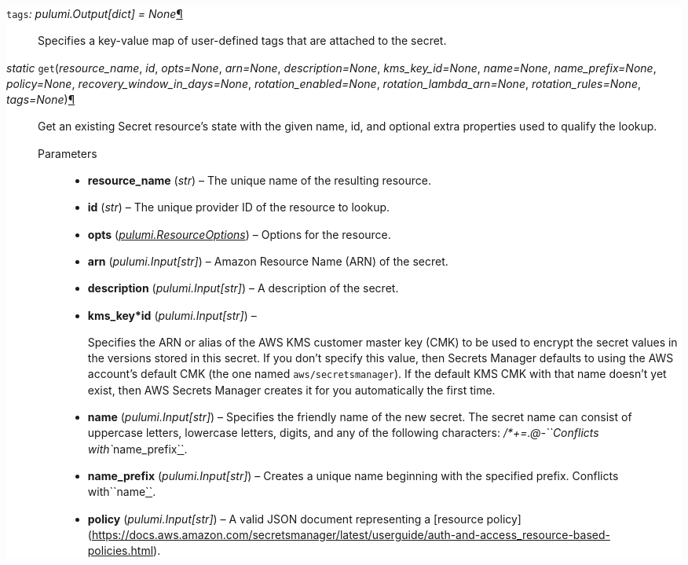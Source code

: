 <dl class="py attribute">
<dt id="pulumi_aws.secretsmanager.Secret.tags">
<code class="sig-name descname">tags</code><em class="property">: pulumi.Output[dict]</em><em class="property"> = None</em><a class="headerlink" href="#pulumi_aws.secretsmanager.Secret.tags" title="Permalink to this definition">¶</a></dt>
<dd><p>Specifies a key-value map of user-defined tags that are attached to the secret.</p>
</dd></dl>

<dl class="py method">
<dt id="pulumi_aws.secretsmanager.Secret.get">
<em class="property">static </em><code class="sig-name descname">get</code><span class="sig-paren">(</span><em class="sig-param"><span class="n">resource_name</span></em>, <em class="sig-param"><span class="n">id</span></em>, <em class="sig-param"><span class="n">opts</span><span class="o">=</span><span class="default_value">None</span></em>, <em class="sig-param"><span class="n">arn</span><span class="o">=</span><span class="default_value">None</span></em>, <em class="sig-param"><span class="n">description</span><span class="o">=</span><span class="default_value">None</span></em>, <em class="sig-param"><span class="n">kms_key_id</span><span class="o">=</span><span class="default_value">None</span></em>, <em class="sig-param"><span class="n">name</span><span class="o">=</span><span class="default_value">None</span></em>, <em class="sig-param"><span class="n">name_prefix</span><span class="o">=</span><span class="default_value">None</span></em>, <em class="sig-param"><span class="n">policy</span><span class="o">=</span><span class="default_value">None</span></em>, <em class="sig-param"><span class="n">recovery_window_in_days</span><span class="o">=</span><span class="default_value">None</span></em>, <em class="sig-param"><span class="n">rotation_enabled</span><span class="o">=</span><span class="default_value">None</span></em>, <em class="sig-param"><span class="n">rotation_lambda_arn</span><span class="o">=</span><span class="default_value">None</span></em>, <em class="sig-param"><span class="n">rotation_rules</span><span class="o">=</span><span class="default_value">None</span></em>, <em class="sig-param"><span class="n">tags</span><span class="o">=</span><span class="default_value">None</span></em><span class="sig-paren">)</span><a class="headerlink" href="#pulumi_aws.secretsmanager.Secret.get" title="Permalink to this definition">¶</a></dt>
<dd><p>Get an existing Secret resource’s state with the given name, id, and optional extra
properties used to qualify the lookup.</p>
<dl class="field-list simple">
<dt class="field-odd">Parameters</dt>
<dd class="field-odd"><ul class="simple">
<li><p><strong>resource_name</strong> (<em>str</em>) – The unique name of the resulting resource.</p></li>
<li><p><strong>id</strong> (<em>str</em>) – The unique provider ID of the resource to lookup.</p></li>
<li><p><strong>opts</strong> (<a class="reference internal" href="../../pulumi/#pulumi.ResourceOptions" title="pulumi.ResourceOptions"><em>pulumi.ResourceOptions</em></a>) – Options for the resource.</p></li>
<li><p><strong>arn</strong> (<em>pulumi.Input</em><em>[</em><em>str</em><em>]</em>) – Amazon Resource Name (ARN) of the secret.</p></li>
<li><p><strong>description</strong> (<em>pulumi.Input</em><em>[</em><em>str</em><em>]</em>) – A description of the secret.</p></li>
<li><p><strong>kms_key*id</strong> (<em>pulumi.Input</em><em>[</em><em>str</em><em>]</em>) – <p>Specifies the ARN or alias of the AWS KMS customer master key (CMK) to be used to encrypt the secret values in the versions stored in this secret. If you don’t specify this value, then Secrets Manager defaults to using the AWS account’s default CMK (the one named <code class="docutils literal notranslate"><span class="pre">aws/secretsmanager</span></code>). If the default KMS CMK with that name doesn’t yet exist, then AWS Secrets Manager creates it for you automatically the first time.</p>
</p></li>
<li><p><strong>name</strong> (<em>pulumi.Input</em><em>[</em><em>str</em><em>]</em>) – Specifies the friendly name of the new secret. The secret name can consist of uppercase letters, lowercase letters, digits, and any of the following characters: <cite>/*+=.&#64;-``Conflicts with`</cite>name_prefix<a href="#id9"><span class="problematic" id="id10">``</span></a>.</p></li>
<li><p><strong>name_prefix</strong> (<em>pulumi.Input</em><em>[</em><em>str</em><em>]</em>) – Creates a unique name beginning with the specified prefix. Conflicts with``name<a href="#id11"><span class="problematic" id="id12">``</span></a>.</p></li>
<li><p><strong>policy</strong> (<em>pulumi.Input</em><em>[</em><em>str</em><em>]</em>) – A valid JSON document representing a [resource policy](<a class="reference external" href="https://docs.aws.amazon.com/secretsmanager/latest/userguide/auth-and-access_resource-based-policies.html">https://docs.aws.amazon.com/secretsmanager/latest/userguide/auth-and-access_resource-based-policies.html</a>).</p></li>